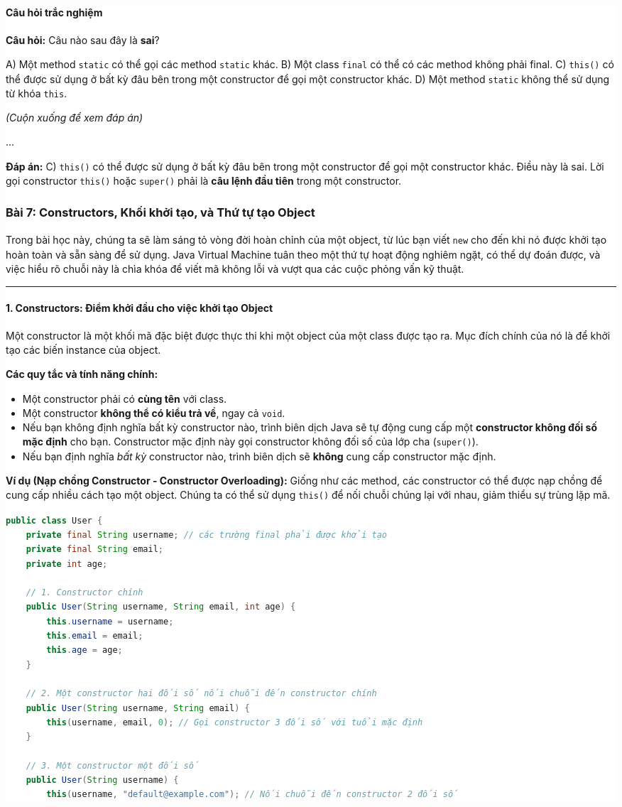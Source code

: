 
#### **Câu hỏi trắc nghiệm**

**Câu hỏi:** Câu nào sau đây là **sai**?

A) Một method `static` có thể gọi các method `static` khác.
B) Một class `final` có thể có các method không phải final.
C) `this()` có thể được sử dụng ở bất kỳ đâu bên trong một constructor để gọi một constructor khác.
D) Một method `static` không thể sử dụng từ khóa `this`.

*(Cuộn xuống để xem đáp án)*

...

**Đáp án:** C) `this()` có thể được sử dụng ở bất kỳ đâu bên trong một constructor để gọi một constructor khác. Điều này là sai. Lời gọi constructor `this()` hoặc `super()` phải là **câu lệnh đầu tiên** trong một constructor.

### **Bài 7: Constructors, Khối khởi tạo, và Thứ tự tạo Object**

Trong bài học này, chúng ta sẽ làm sáng tỏ vòng đời hoàn chỉnh của một object, từ lúc bạn viết `new` cho đến khi nó được khởi tạo hoàn toàn và sẵn sàng để sử dụng. Java Virtual Machine tuân theo một thứ tự hoạt động nghiêm ngặt, có thể dự đoán được, và việc hiểu rõ chuỗi này là chìa khóa để viết mã không lỗi và vượt qua các cuộc phỏng vấn kỹ thuật.

---

#### **1. Constructors: Điểm khởi đầu cho việc khởi tạo Object**

Một constructor là một khối mã đặc biệt được thực thi khi một object của một class được tạo ra. Mục đích chính của nó là để khởi tạo các biến instance của object.

**Các quy tắc và tính năng chính:**
*   Một constructor phải có **cùng tên** với class.
*   Một constructor **không thể có kiểu trả về**, ngay cả `void`.
*   Nếu bạn không định nghĩa bất kỳ constructor nào, trình biên dịch Java sẽ tự động cung cấp một **constructor không đối số mặc định** cho bạn. Constructor mặc định này gọi constructor không đối số của lớp cha (`super()`).
*   Nếu bạn định nghĩa *bất kỳ* constructor nào, trình biên dịch sẽ **không** cung cấp constructor mặc định.

**Ví dụ (Nạp chồng Constructor - Constructor Overloading):**
Giống như các method, các constructor có thể được nạp chồng để cung cấp nhiều cách tạo một object. Chúng ta có thể sử dụng `this()` để nối chuỗi chúng lại với nhau, giảm thiểu sự trùng lặp mã.

```java
public class User {
    private final String username; // các trường final phải được khởi tạo
    private final String email;
    private int age;

    // 1. Constructor chính
    public User(String username, String email, int age) {
        this.username = username;
        this.email = email;
        this.age = age;
    }

    // 2. Một constructor hai đối số nối chuỗi đến constructor chính
    public User(String username, String email) {
        this(username, email, 0); // Gọi constructor 3 đối số với tuổi mặc định
    }

    // 3. Một constructor một đối số
    public User(String username) {
        this(username, "default@example.com"); // Nối chuỗi đến constructor 2 đối số
```